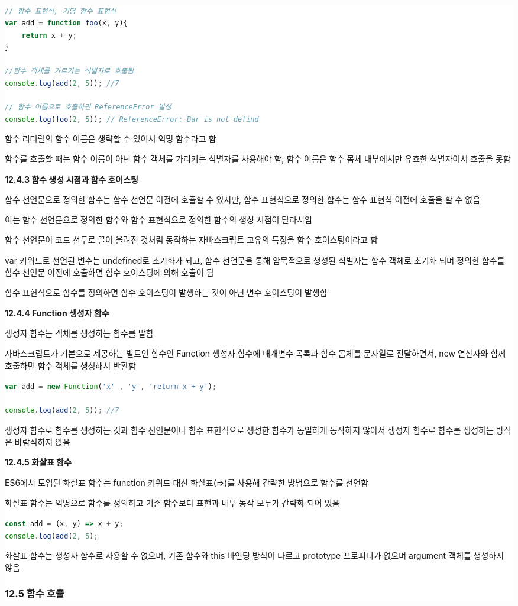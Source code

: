 ```jsx
// 함수 표현식, 기명 함수 표현식
var add = function foo(x, y){
	return x + y;
}

//함수 객체를 가르키는 식별자로 호출됨
console.log(add(2, 5)); //7

// 함수 이름으로 호출하면 ReferenceError 발생
console.log(foo(2, 5)); // ReferenceError: Bar is not defind

```

함수 리터럴의 함수 이름은 생략할 수 있어서 익명 함수라고 함

함수를 호출할 때는 함수 이름이 아닌 함수 객체를 가리키는 식별자를 사용해야 함, 함수 이름은 함수 몸체 내부에서만 유효한 식별자여서 호출을 못함

**12.4.3 함수 생성 시점과 함수 호이스팅**

함수 선언문으로 정의한 함수는 함수 선언문 이전에 호출할 수 있지만, 함수 표현식으로 정의한 함수는 함수 표현식 이전에 호출을 할 수 없음

이는 함수 선언문으로 정의한 함수와 함수 표현식으로 정의한 함수의 생성 시점이 달라서임

함수 선언문이 코드 선두로 끌어 올려진 것처럼 동작하는 자바스크립트 고유의 특징을 함수 호이스팅이라고 함

var 키워드로 선언된 변수는 undefined로 초기화가 되고, 함수 선언문을 통해 암묵적으로 생성된 식별자는 함수 객체로 초기화 되며 정의한 함수를 함수 선언문 이전에 호출하면 함수 호이스팅에 의해 호출이 됨

함수 표현식으로 함수를 정의하면 함수 호이스팅이 발생하는 것이 아닌 변수 호이스팅이 발생함

**12.4.4 Function 생성자 함수**

생성자 함수는 객체를 생성하는 함수를 말함

자바스크립트가 기본으로 제공하는 빌트인 함수인 Function 생성자 함수에 매개변수 목록과 함수 몸체를 문자열로 전달하면서, new 연산자와 함께 호출하면 함수 객체를 생성해서 반환함

```jsx
var add = new Function('x' , 'y', 'return x + y');

console.log(add(2, 5)); //7
```

생성자 함수로 함수를 생성하는 것과 함수 선언문이나 함수 표현식으로 생성한 함수가 동일하게 동작하지 않아서 생성자 함수로 함수를 생성하는 방식은 바람직하지 않음

**12.4.5 화살표 함수**

ES6에서 도입된 화살표 함수는 function 키워드 대신 화살표(⇒)를 사용해 간략한 방법으로 함수를 선언함

화살표 함수는 익명으로 함수를 정의하고 기존 함수보다 표현과 내부 동작 모두가 간략화 되어 있음

```jsx
const add = (x, y) => x + y;
console.log(add(2, 5);
```

화살표 함수는 생성자 함수로 사용할 수 없으며, 기존 함수와 this 바인딩 방식이 다르고 prototype 프로퍼티가 없으며 argument 객체를 생성하지 않음

### 12.5 함수 호출
